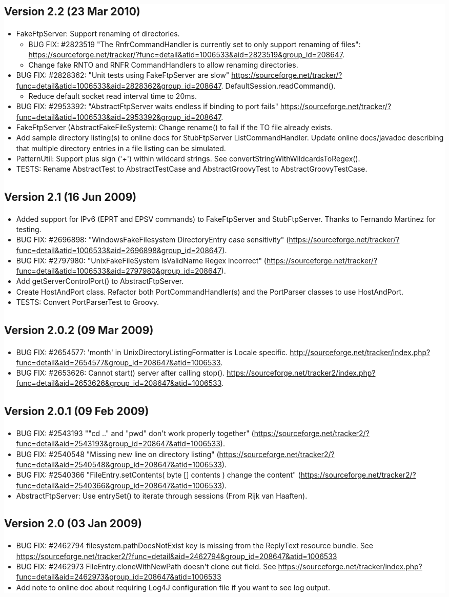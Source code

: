 
Version 2.2 (23 Mar 2010)
------------------------------------------
- FakeFtpServer: Support renaming of directories.
    * BUG FIX: #2823519 "The RnfrCommandHandler is currently set to only support renaming of files": https://sourceforge.net/tracker/?func=detail&atid=1006533&aid=2823519&group_id=208647.
    * Change fake RNTO and RNFR CommandHandlers to allow renaming directories.
- BUG FIX: #2828362: "Unit tests using FakeFtpServer are slow" https://sourceforge.net/tracker/?func=detail&atid=1006533&aid=2828362&group_id=208647. DefaultSession.readCommand().
    * Reduce default socket read interval time to 20ms.
- BUG FIX: #2953392: "AbstractFtpServer waits endless if binding to port fails" https://sourceforge.net/tracker/?func=detail&atid=1006533&aid=2953392&group_id=208647.
- FakeFtpServer (AbstractFakeFileSystem): Change rename() to fail if the TO file already exists.
- Add sample directory listing(s) to online docs for StubFtpServer ListCommandHandler. Update online docs/javadoc describing that multiple directory entries in a file listing can be simulated.
- PatternUtil: Support plus sign ('+') within wildcard strings. See convertStringWithWildcardsToRegex().
- TESTS: Rename AbstractTest to AbstractTestCase and AbstractGroovyTest to AbstractGroovyTestCase.


Version 2.1 (16 Jun 2009)
------------------------------------------
- Added support for IPv6 (EPRT and EPSV commands) to FakeFtpServer and StubFtpServer. Thanks to Fernando Martinez for testing.
- BUG FIX: #2696898: "WindowsFakeFilesystem DirectoryEntry case sensitivity" (https://sourceforge.net/tracker/?func=detail&atid=1006533&aid=2696898&group_id=208647).
- BUG FIX: #2797980: "UnixFakeFileSystem IsValidName Regex incorrect" (https://sourceforge.net/tracker/?func=detail&atid=1006533&aid=2797980&group_id=208647).
- Add getServerControlPort() to AbstractFtpServer.
- Create HostAndPort class. Refactor both PortCommandHandler(s) and the PortParser classes to use HostAndPort.
- TESTS: Convert PortParserTest to Groovy.


Version 2.0.2 (09 Mar 2009)
------------------------------------------
- BUG FIX: #2654577: 'month' in UnixDirectoryListingFormatter is Locale specific. http://sourceforge.net/tracker/index.php?func=detail&aid=2654577&group_id=208647&atid=1006533.
- BUG FIX: #2653626: Cannot start() server after calling stop(). https://sourceforge.net/tracker2/index.php?func=detail&aid=2653626&group_id=208647&atid=1006533.


Version 2.0.1 (09 Feb 2009)
------------------------------------------
- BUG FIX: #2543193 ""cd .." and "pwd" don't work properly together" (https://sourceforge.net/tracker2/?func=detail&aid=2543193&group_id=208647&atid=1006533).
- BUG FIX: #2540548 "Missing new line on directory listing" (https://sourceforge.net/tracker2/?func=detail&aid=2540548&group_id=208647&atid=1006533).
- BUG FIX: #2540366 "FileEntry.setContents( byte [] contents ) change the content" (https://sourceforge.net/tracker2/?func=detail&aid=2540366&group_id=208647&atid=1006533).
 - AbstractFtpServer: Use entrySet() to iterate through sessions (From Rijk van Haaften).


Version 2.0 (03 Jan 2009)
------------------------------------------
- BUG FIX: #2462794 filesystem.pathDoesNotExist key is missing from the ReplyText resource bundle. See https://sourceforge.net/tracker2/?func=detail&aid=2462794&group_id=208647&atid=1006533
- BUG FIX: #2462973 FileEntry.cloneWithNewPath doesn't clone out field. See https://sourceforge.net/tracker/index.php?func=detail&aid=2462973&group_id=208647&atid=1006533
- Add note to online doc about requiring Log4J configuration file if you want to see log output.
